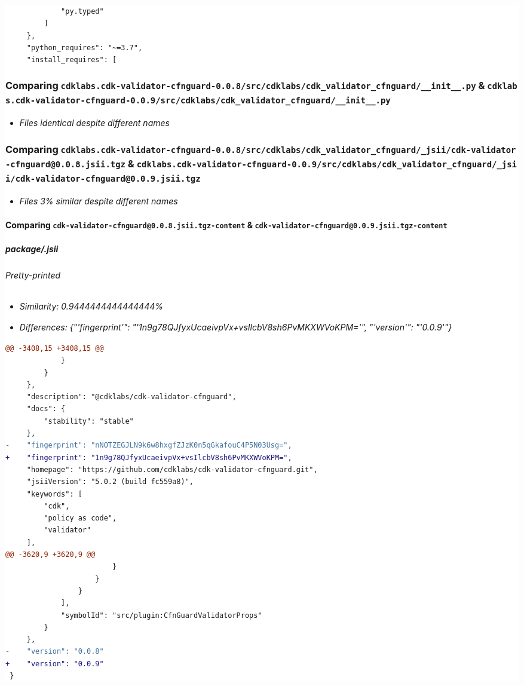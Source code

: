 ```diff
             "py.typed"
         ]
     },
     "python_requires": "~=3.7",
     "install_requires": [
```

### Comparing `cdklabs.cdk-validator-cfnguard-0.0.8/src/cdklabs/cdk_validator_cfnguard/__init__.py` & `cdklabs.cdk-validator-cfnguard-0.0.9/src/cdklabs/cdk_validator_cfnguard/__init__.py`

 * *Files identical despite different names*

### Comparing `cdklabs.cdk-validator-cfnguard-0.0.8/src/cdklabs/cdk_validator_cfnguard/_jsii/cdk-validator-cfnguard@0.0.8.jsii.tgz` & `cdklabs.cdk-validator-cfnguard-0.0.9/src/cdklabs/cdk_validator_cfnguard/_jsii/cdk-validator-cfnguard@0.0.9.jsii.tgz`

 * *Files 3% similar despite different names*

#### Comparing `cdk-validator-cfnguard@0.0.8.jsii.tgz-content` & `cdk-validator-cfnguard@0.0.9.jsii.tgz-content`

##### package/.jsii

###### Pretty-printed

 * *Similarity: 0.9444444444444444%*

 * *Differences: {"'fingerprint'": "'1n9g78QJfyxUcaeivpVx+vsIlcbV8sh6PvMKXWVoKPM='", "'version'": "'0.0.9'"}*

```diff
@@ -3408,15 +3408,15 @@
             }
         }
     },
     "description": "@cdklabs/cdk-validator-cfnguard",
     "docs": {
         "stability": "stable"
     },
-    "fingerprint": "nNOTZEGJLN9k6w8hxgfZJzK0n5qGkafouC4P5N03Usg=",
+    "fingerprint": "1n9g78QJfyxUcaeivpVx+vsIlcbV8sh6PvMKXWVoKPM=",
     "homepage": "https://github.com/cdklabs/cdk-validator-cfnguard.git",
     "jsiiVersion": "5.0.2 (build fc559a8)",
     "keywords": [
         "cdk",
         "policy as code",
         "validator"
     ],
@@ -3620,9 +3620,9 @@
                         }
                     }
                 }
             ],
             "symbolId": "src/plugin:CfnGuardValidatorProps"
         }
     },
-    "version": "0.0.8"
+    "version": "0.0.9"
 }
```
